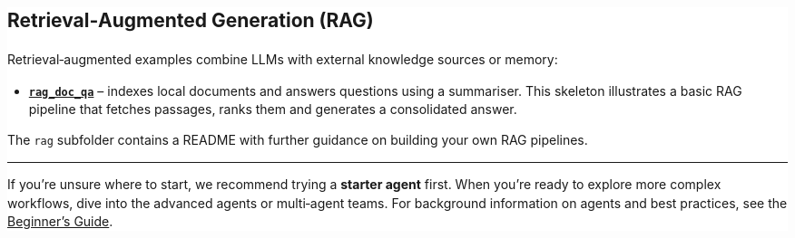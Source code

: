 ## Retrieval‑Augmented Generation (RAG)

Retrieval‑augmented examples combine LLMs with external knowledge sources or memory:

- **[`rag_doc_qa`](./rag_doc_qa)** – indexes local documents and answers questions using a summariser.  This skeleton illustrates a basic RAG pipeline that fetches passages, ranks them and generates a consolidated answer.

The `rag` subfolder contains a README with further guidance on building your own RAG pipelines.

---

If you’re unsure where to start, we recommend trying a **starter agent** first.  When you’re ready to explore more complex workflows, dive into the advanced agents or multi‑agent teams.  For background information on agents and best practices, see the [Beginner’s Guide](../docs/beginners_guide.md).